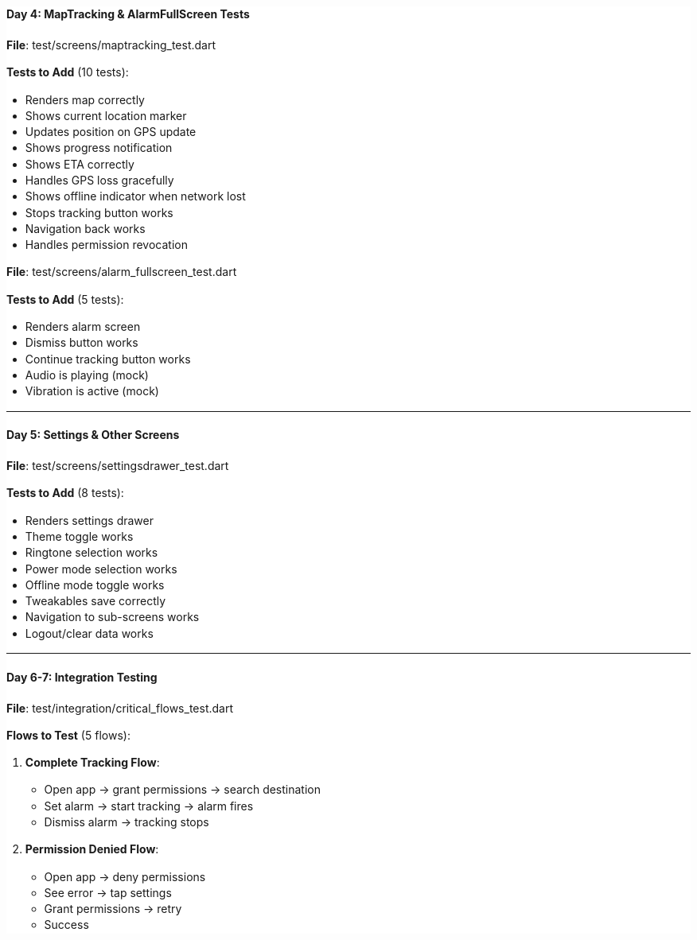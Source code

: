
#### Day 4: MapTracking & AlarmFullScreen Tests

**File**: test/screens/maptracking_test.dart

**Tests to Add** (10 tests):
- Renders map correctly
- Shows current location marker
- Updates position on GPS update
- Shows progress notification
- Shows ETA correctly
- Handles GPS loss gracefully
- Shows offline indicator when network lost
- Stops tracking button works
- Navigation back works
- Handles permission revocation

**File**: test/screens/alarm_fullscreen_test.dart

**Tests to Add** (5 tests):
- Renders alarm screen
- Dismiss button works
- Continue tracking button works
- Audio is playing (mock)
- Vibration is active (mock)

---

#### Day 5: Settings & Other Screens

**File**: test/screens/settingsdrawer_test.dart

**Tests to Add** (8 tests):
- Renders settings drawer
- Theme toggle works
- Ringtone selection works
- Power mode selection works
- Offline mode toggle works
- Tweakables save correctly
- Navigation to sub-screens works
- Logout/clear data works

---

#### Day 6-7: Integration Testing

**File**: test/integration/critical_flows_test.dart

**Flows to Test** (5 flows):
1. **Complete Tracking Flow**:
   - Open app → grant permissions → search destination
   - Set alarm → start tracking → alarm fires
   - Dismiss alarm → tracking stops

2. **Permission Denied Flow**:
   - Open app → deny permissions
   - See error → tap settings
   - Grant permissions → retry
   - Success
